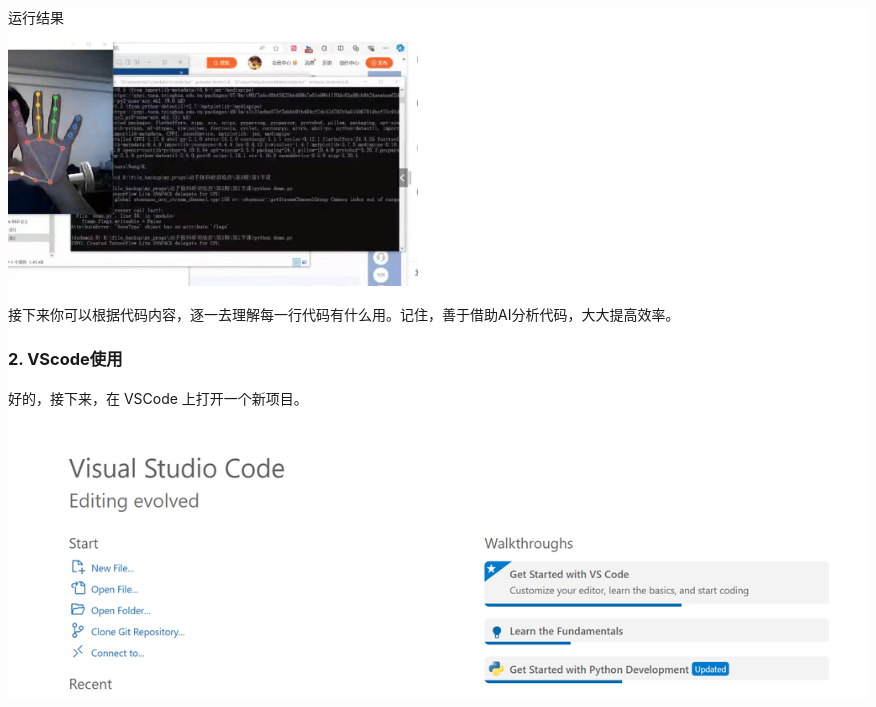 运行结果

<img src="img/opencv_demo_result.png" style="zoom:40%;" />

接下来你可以根据代码内容，逐一去理解每一行代码有什么用。记住，善于借助AI分析代码，大大提高效率。

### 2. VScode使用

好的，接下来，在 VSCode 上打开一个新项目。

![](img/1_vscode.png)

